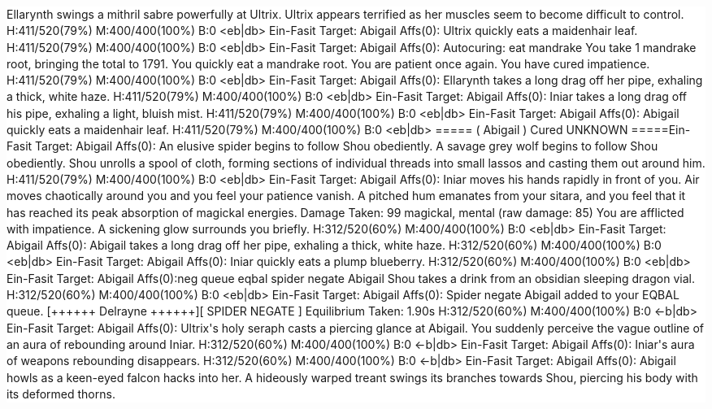 Ellarynth swings a mithril sabre powerfully at Ultrix.
Ultrix appears terrified as her muscles seem to become difficult to control.
H:411/520(79%) M:400/400(100%) B:0 <eb|db> Ein-Fasit
Target: Abigail Affs(0):
Ultrix quickly eats a maidenhair leaf.
H:411/520(79%) M:400/400(100%) B:0 <eb|db> Ein-Fasit
Target: Abigail Affs(0):
Autocuring: eat mandrake
You take 1 mandrake root, bringing the total to 1791.
You quickly eat a mandrake root.
You are patient once again.
You have cured impatience.
H:411/520(79%) M:400/400(100%) B:0 <eb|db> Ein-Fasit
Target: Abigail Affs(0):
Ellarynth takes a long drag off her pipe, exhaling a thick, white haze.
H:411/520(79%) M:400/400(100%) B:0 <eb|db> Ein-Fasit
Target: Abigail Affs(0):
Iniar takes a long drag off his pipe, exhaling a light, bluish mist.
H:411/520(79%) M:400/400(100%) B:0 <eb|db> Ein-Fasit
Target: Abigail Affs(0):
Abigail quickly eats a maidenhair leaf.
H:411/520(79%) M:400/400(100%) B:0 <eb|db> 
===== ( Abigail ) Cured UNKNOWN =====Ein-Fasit
Target: Abigail Affs(0):
An elusive spider begins to follow Shou obediently.
A savage grey wolf begins to follow Shou obediently.
Shou unrolls a spool of cloth, forming sections of individual threads into small lassos and casting 
them out around him.
H:411/520(79%) M:400/400(100%) B:0 <eb|db> Ein-Fasit
Target: Abigail Affs(0):
Iniar moves his hands rapidly in front of you.
Air moves chaotically around you and you feel your patience vanish.
A pitched hum emanates from your sitara, and you feel that it has reached its peak absorption of 
magickal energies.
Damage Taken: 99 magickal, mental (raw damage: 85)
You are afflicted with impatience.
A sickening glow surrounds you briefly.
H:312/520(60%) M:400/400(100%) B:0 <eb|db> Ein-Fasit
Target: Abigail Affs(0):
Abigail takes a long drag off her pipe, exhaling a thick, white haze.
H:312/520(60%) M:400/400(100%) B:0 <eb|db> Ein-Fasit
Target: Abigail Affs(0):
Iniar quickly eats a plump blueberry.
H:312/520(60%) M:400/400(100%) B:0 <eb|db> Ein-Fasit
Target: Abigail Affs(0):neg
queue eqbal spider negate Abigail
Shou takes a drink from an obsidian sleeping dragon vial.
H:312/520(60%) M:400/400(100%) B:0 <eb|db> Ein-Fasit
Target: Abigail Affs(0):
Spider negate Abigail added to your EQBAL queue.
[++++++ Delrayne ++++++][ SPIDER NEGATE ]
Equilibrium Taken: 1.90s
H:312/520(60%) M:400/400(100%) B:0 <-b|db> Ein-Fasit
Target: Abigail Affs(0):
Ultrix's holy seraph casts a piercing glance at Abigail.
You suddenly perceive the vague outline of an aura of rebounding around Iniar.
H:312/520(60%) M:400/400(100%) B:0 <-b|db> Ein-Fasit
Target: Abigail Affs(0):
Iniar's aura of weapons rebounding disappears.
H:312/520(60%) M:400/400(100%) B:0 <-b|db> Ein-Fasit
Target: Abigail Affs(0):
Abigail howls as a keen-eyed falcon hacks into her.
A hideously warped treant swings its branches towards Shou, piercing his body with its deformed 
thorns.